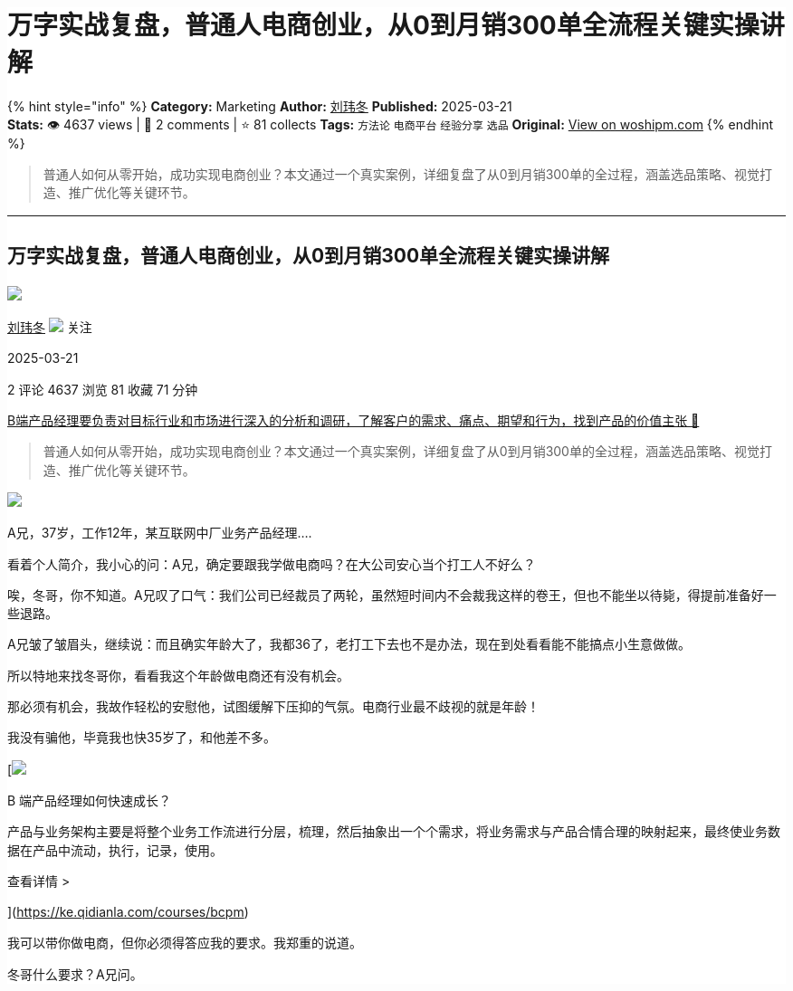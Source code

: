 # 万字实战复盘，普通人电商创业，从0到月销300单全流程关键实操讲解
{% hint style="info" %}
**Category:** Marketing
**Author:** [刘玮冬](https://www.woshipm.com/u/55434)
**Published:** 2025-03-21  
**Stats:** 👁️ 4637 views | 💬 2 comments | ⭐ 81 collects
**Tags:** `方法论` `电商平台` `经验分享` `选品`
**Original:** [View on woshipm.com](https://www.woshipm.com/marketing/6195474.html)
{% endhint %}
> 普通人如何从零开始，成功实现电商创业？本文通过一个真实案例，详细复盘了从0到月销300单的全过程，涵盖选品策略、视觉打造、推广优化等关键环节。

---

## 万字实战复盘，普通人电商创业，从0到月销300单全流程关键实操讲解

[![](https://image.woshipm.com/wp-files/2015/10/66662.jpg!/both/72x72)](https://www.woshipm.com/u/55434)

[刘玮冬](https://www.woshipm.com/u/55434) ![](https://static.woshipm.com/tag/1121_1@2x.png) 关注

2025-03-21

2 评论 4637 浏览 81 收藏 71 分钟

[B端产品经理要负责对目标行业和市场进行深入的分析和调研，了解客户的需求、痛点、期望和行为，找到产品的价值主张 🔗](https://ke.qidianla.com/courses/bcpm)

> 普通人如何从零开始，成功实现电商创业？本文通过一个真实案例，详细复盘了从0到月销300单的全过程，涵盖选品策略、视觉打造、推广优化等关键环节。

![](https://image.woshipm.com/2024/06/21/88aca1fc-2fbb-11ef-90af-00163e142b65.png)

A兄，37岁，工作12年，某互联网中厂业务产品经理….

看着个人简介，我小心的问：A兄，确定要跟我学做电商吗？在大公司安心当个打工人不好么？

唉，冬哥，你不知道。A兄叹了口气：我们公司已经裁员了两轮，虽然短时间内不会裁我这样的卷王，但也不能坐以待毙，得提前准备好一些退路。

A兄皱了皱眉头，继续说：而且确实年龄大了，我都36了，老打工下去也不是办法，现在到处看看能不能搞点小生意做做。

所以特地来找冬哥你，看看我这个年龄做电商还有没有机会。

那必须有机会，我故作轻松的安慰他，试图缓解下压抑的气氛。电商行业最不歧视的就是年龄！

我没有骗他，毕竟我也快35岁了，和他差不多。

[![](https://image.woshipm.com/2023/08/02/a53a469e-30e3-11ee-88e7-00163e0b5ff3.png)

B 端产品经理如何快速成长？

产品与业务架构主要是将整个业务工作流进行分层，梳理，然后抽象出一个个需求，将业务需求与产品合情合理的映射起来，最终使业务数据在产品中流动，执行，记录，使用。

查看详情 >

](https://ke.qidianla.com/courses/bcpm)

我可以带你做电商，但你必须得答应我的要求。我郑重的说道。

冬哥什么要求？A兄问。
